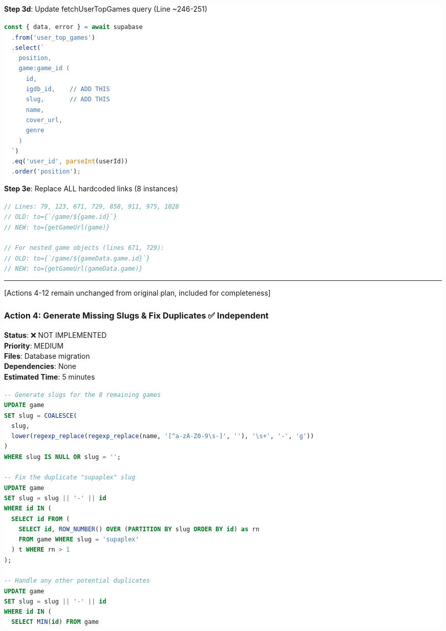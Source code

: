 **Step 3d**: Update fetchUserTopGames query (Line ~246-251)
```typescript
const { data, error } = await supabase
  .from('user_top_games')
  .select(`
    position,
    game:game_id (
      id,
      igdb_id,    // ADD THIS
      slug,       // ADD THIS
      name,
      cover_url,
      genre
    )
  `)
  .eq('user_id', parseInt(userId))
  .order('position');
```

**Step 3e**: Replace ALL hardcoded links (8 instances)
```typescript
// Lines: 79, 123, 671, 729, 858, 911, 975, 1028
// OLD: to={`/game/${game.id}`}
// NEW: to={getGameUrl(game)}

// For nested game objects (lines 671, 729):
// OLD: to={`/game/${gameData.game.id}`}
// NEW: to={getGameUrl(gameData.game)}
```

---

[Actions 4-12 remain unchanged from original plan, included for completeness]

### Action 4: Generate Missing Slugs & Fix Duplicates ✅ Independent
**Status**: ❌ NOT IMPLEMENTED  
**Priority**: MEDIUM  
**Files**: Database migration  
**Dependencies**: None  
**Estimated Time**: 5 minutes

```sql
-- Generate slugs for the 8 remaining games
UPDATE game 
SET slug = COALESCE(
  slug,
  lower(regexp_replace(regexp_replace(name, '[^a-zA-Z0-9\s-]', ''), '\s+', '-', 'g'))
)
WHERE slug IS NULL OR slug = '';

-- Fix the duplicate "supaplex" slug
UPDATE game 
SET slug = slug || '-' || id 
WHERE id IN (
  SELECT id FROM (
    SELECT id, ROW_NUMBER() OVER (PARTITION BY slug ORDER BY id) as rn
    FROM game WHERE slug = 'supaplex'
  ) t WHERE rn > 1
);

-- Handle any other potential duplicates
UPDATE game 
SET slug = slug || '-' || id
WHERE id IN (
  SELECT MIN(id) FROM game 
```